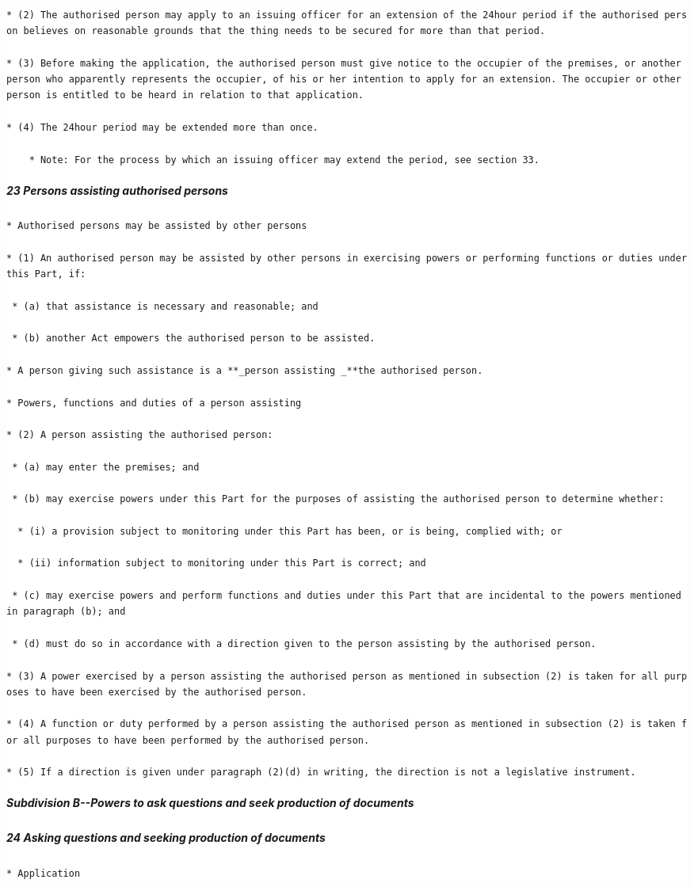     * (2) The authorised person may apply to an issuing officer for an extension of the 24hour period if the authorised person believes on reasonable grounds that the thing needs to be secured for more than that period.

    * (3) Before making the application, the authorised person must give notice to the occupier of the premises, or another person who apparently represents the occupier, of his or her intention to apply for an extension. The occupier or other person is entitled to be heard in relation to that application.

    * (4) The 24hour period may be extended more than once.

        * Note: For the process by which an issuing officer may extend the period, see section 33.

##### 23  Persons assisting authorised persons

    * Authorised persons may be assisted by other persons

    * (1) An authorised person may be assisted by other persons in exercising powers or performing functions or duties under this Part, if:

     * (a) that assistance is necessary and reasonable; and

     * (b) another Act empowers the authorised person to be assisted.

    * A person giving such assistance is a **_person assisting _**the authorised person.

    * Powers, functions and duties of a person assisting

    * (2) A person assisting the authorised person:

     * (a) may enter the premises; and

     * (b) may exercise powers under this Part for the purposes of assisting the authorised person to determine whether:

      * (i) a provision subject to monitoring under this Part has been, or is being, complied with; or

      * (ii) information subject to monitoring under this Part is correct; and

     * (c) may exercise powers and perform functions and duties under this Part that are incidental to the powers mentioned in paragraph (b); and

     * (d) must do so in accordance with a direction given to the person assisting by the authorised person.

    * (3) A power exercised by a person assisting the authorised person as mentioned in subsection (2) is taken for all purposes to have been exercised by the authorised person.

    * (4) A function or duty performed by a person assisting the authorised person as mentioned in subsection (2) is taken for all purposes to have been performed by the authorised person.

    * (5) If a direction is given under paragraph (2)(d) in writing, the direction is not a legislative instrument.

##### Subdivision B--Powers to ask questions and seek production of documents

##### 24  Asking questions and seeking production of documents

    * Application
